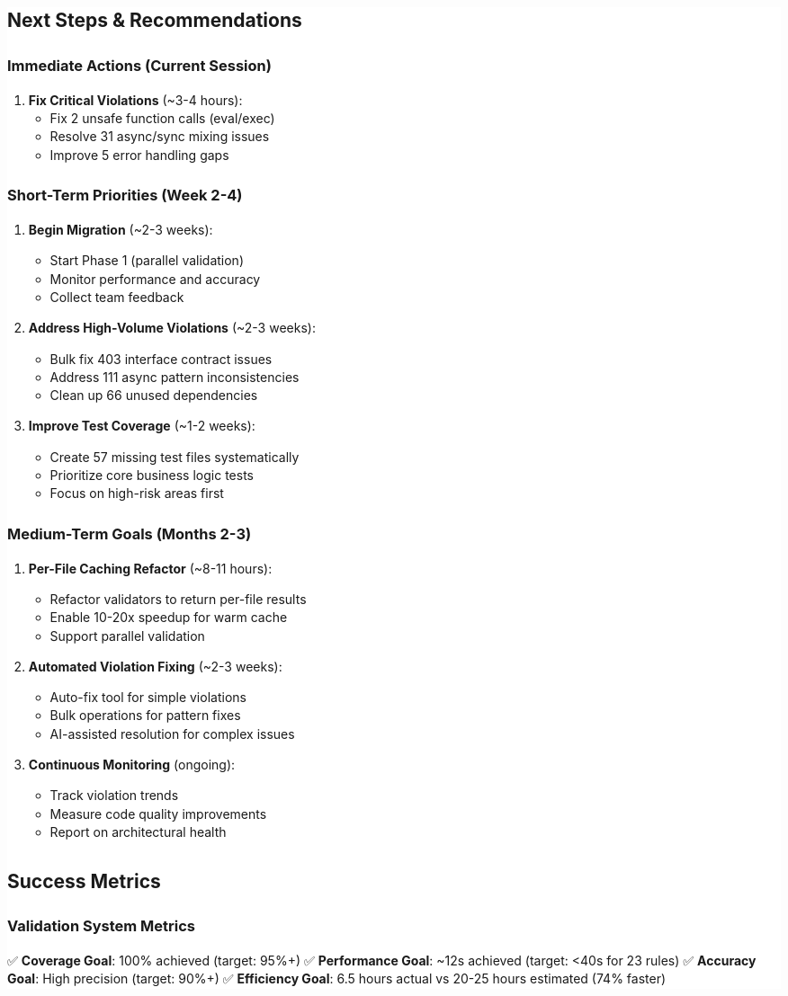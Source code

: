 ## Next Steps & Recommendations

### Immediate Actions (Current Session)

1. **Fix Critical Violations** (~3-4 hours):
   - Fix 2 unsafe function calls (eval/exec)
   - Resolve 31 async/sync mixing issues
   - Improve 5 error handling gaps

### Short-Term Priorities (Week 2-4)

1. **Begin Migration** (~2-3 weeks):
   - Start Phase 1 (parallel validation)
   - Monitor performance and accuracy
   - Collect team feedback

2. **Address High-Volume Violations** (~2-3 weeks):
   - Bulk fix 403 interface contract issues
   - Address 111 async pattern inconsistencies
   - Clean up 66 unused dependencies

3. **Improve Test Coverage** (~1-2 weeks):
   - Create 57 missing test files systematically
   - Prioritize core business logic tests
   - Focus on high-risk areas first

### Medium-Term Goals (Months 2-3)

1. **Per-File Caching Refactor** (~8-11 hours):
   - Refactor validators to return per-file results
   - Enable 10-20x speedup for warm cache
   - Support parallel validation

2. **Automated Violation Fixing** (~2-3 weeks):
   - Auto-fix tool for simple violations
   - Bulk operations for pattern fixes
   - AI-assisted resolution for complex issues

3. **Continuous Monitoring** (ongoing):
   - Track violation trends
   - Measure code quality improvements
   - Report on architectural health

## Success Metrics

### Validation System Metrics

✅ **Coverage Goal**: 100% achieved (target: 95%+)
✅ **Performance Goal**: ~12s achieved (target: <40s for 23 rules)
✅ **Accuracy Goal**: High precision (target: 90%+)
✅ **Efficiency Goal**: 6.5 hours actual vs 20-25 hours estimated (74% faster)
